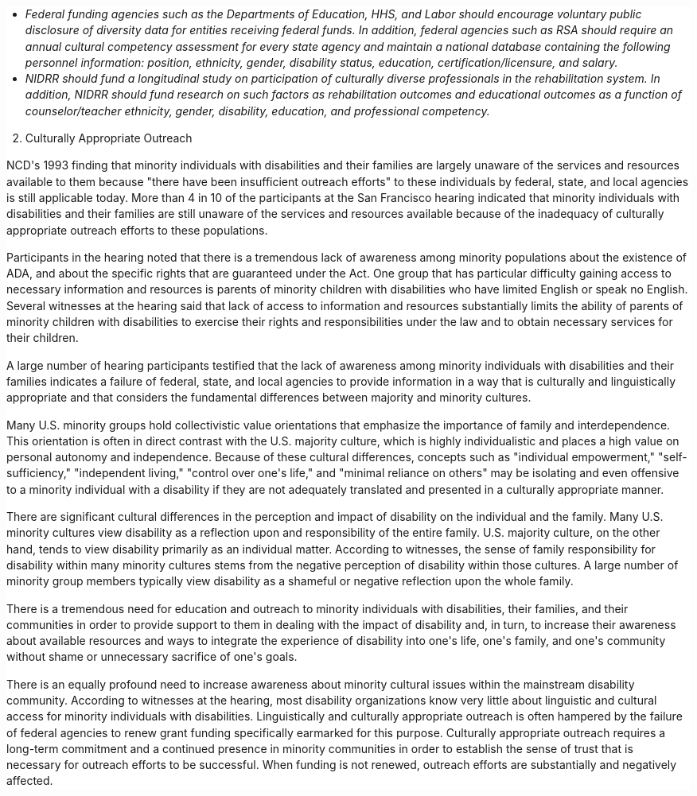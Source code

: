 * *Federal funding agencies such as the Departments of Education, HHS, and Labor should encourage voluntary public disclosure of diversity data for entities receiving federal funds. In addition, federal agencies such as RSA should require an annual cultural competency assessment for every state agency and maintain a national database containing the following personnel information: position, ethnicity, gender, disability status, education, certification/licensure, and salary.*
* *NIDRR should fund a longitudinal study on participation of culturally diverse professionals in the rehabilitation system. In addition, NIDRR should fund research on such factors as rehabilitation outcomes and educational outcomes as a function of counselor/teacher ethnicity, gender, disability, education, and professional competency.*

2. Culturally Appropriate Outreach

NCD's 1993 finding that minority individuals with disabilities and their families are largely unaware of the services and resources available to them because "there have been insufficient outreach efforts" to these individuals by federal, state, and local agencies is still applicable today. More than 4 in 10 of the participants at the San Francisco hearing indicated that minority individuals with disabilities and their families are still unaware of the services and resources available because of the inadequacy of culturally appropriate outreach efforts to these populations.

Participants in the hearing noted that there is a tremendous lack of awareness among minority populations about the existence of ADA, and about the specific rights that are guaranteed under the Act. One group that has particular difficulty gaining access to necessary information and resources is parents of minority children with disabilities who have limited English or speak no English. Several witnesses at the hearing said that lack of access to information and resources substantially limits the ability of parents of minority children with disabilities to exercise their rights and responsibilities under the law and to obtain necessary services for their children.

A large number of hearing participants testified that the lack of awareness among minority individuals with disabilities and their families indicates a failure of federal, state, and local agencies to provide information in a way that is culturally and linguistically appropriate and that considers the fundamental differences between majority and minority cultures.

Many U.S. minority groups hold collectivistic value orientations that emphasize the importance of family and interdependence. This orientation is often in direct contrast with the U.S. majority culture, which is highly individualistic and places a high value on personal autonomy and independence. Because of these cultural differences, concepts such as "individual empowerment," "self-sufficiency," "independent living," "control over one's life," and "minimal reliance on others" may be isolating and even offensive to a minority individual with a disability if they are not adequately translated and presented in a culturally appropriate manner.

There are significant cultural differences in the perception and impact of disability on the individual and the family. Many U.S. minority cultures view disability as a reflection upon and responsibility of the entire family. U.S. majority culture, on the other hand, tends to view disability primarily as an individual matter. According to witnesses, the sense of family responsibility for disability within many minority cultures stems from the negative perception of disability within those cultures. A large number of minority group members typically view disability as a shameful or negative reflection upon the whole family.

There is a tremendous need for education and outreach to minority individuals with disabilities, their families, and their communities in order to provide support to them in dealing with the impact of disability and, in turn, to increase their awareness about available resources and ways to integrate the experience of disability into one's life, one's family, and one's community without shame or unnecessary sacrifice of one's goals.

There is an equally profound need to increase awareness about minority cultural issues within the mainstream disability community. According to witnesses at the hearing, most disability organizations know very little about linguistic and cultural access for minority individuals with disabilities. Linguistically and culturally appropriate outreach is often hampered by the failure of federal agencies to renew grant funding specifically earmarked for this purpose. Culturally appropriate outreach requires a long-term commitment and a continued presence in minority communities in order to establish the sense of trust that is necessary for outreach efforts to be successful. When funding is not renewed, outreach efforts are substantially and negatively affected.
